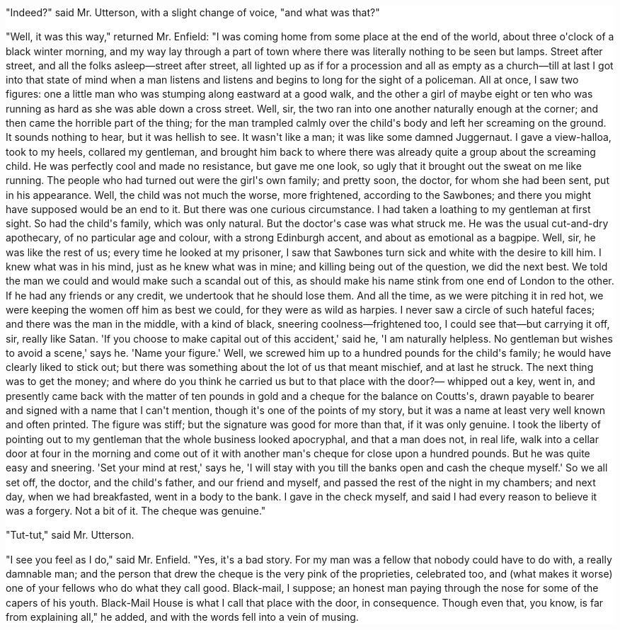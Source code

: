 "Indeed?" said Mr. Utterson, with a slight change of voice, "and what was that?"

"Well, it was this way," returned Mr. Enfield: "I was coming home from some place at the end of the world, about three o'clock of a black winter morning, and my way lay through a part of town where there was literally nothing to be seen but lamps. Street after street, and all the folks asleep—street after street, all lighted up as if for a procession and all as empty as a church—till at last I got into that state of mind when a man listens and listens and begins to long for the sight of a policeman. All at once, I saw two figures: one a little man who was stumping along eastward at a good walk, and the other a girl of maybe eight or ten who was running as hard as she was able down a cross street. Well, sir, the two ran into one another naturally enough at the corner; and then came the horrible part of the thing; for the man trampled calmly over the child's body and left her screaming on the ground. It sounds nothing to hear, but it was hellish to see. It wasn't like a man; it was like some damned Juggernaut. I gave a view-halloa, took to my heels, collared my gentleman, and brought him back to where there was already quite a group about the screaming child. He was perfectly cool and made no resistance, but gave me one look, so ugly that it brought out the sweat on me like running. The people who had turned out were the girl's own family; and pretty soon, the doctor, for whom she had been sent, put in his appearance. Well, the child was not much the worse, more frightened, according to the Sawbones; and there you might have supposed would be an end to it. But there was one curious circumstance. I had taken a loathing to my gentleman at first sight. So had the child's family, which was only natural. But the doctor's case was what struck me. He was the usual cut-and-dry apothecary, of no particular age and colour, with a strong Edinburgh accent, and about as emotional as a bagpipe. Well, sir, he was like the rest of us; every time he looked at my prisoner, I saw that Sawbones turn sick and white with the desire to kill him. I knew what was in his mind, just as he knew what was in mine; and killing being out of the question, we did the next best. We told the man we could and would make such a scandal out of this, as should make his name stink from one end of London to the other. If he had any friends or any credit, we undertook that he should lose them. And all the time, as we were pitching it in red hot, we were keeping the women off him as best we could, for they were as wild as harpies. I never saw a circle of such hateful faces; and there was the man in the middle, with a kind of black, sneering coolness—frightened too, I could see that—but carrying it off, sir, really like Satan. 'If you choose to make capital out of this accident,' said he, 'I am naturally helpless. No gentleman but wishes to avoid a scene,' says he. 'Name your figure.' Well, we screwed him up to a hundred pounds for the child's family; he would have clearly liked to stick out; but there was something about the lot of us that meant mischief, and at last he struck. The next thing was to get the money; and where do you think he carried us but to that place with the door?— whipped out a key, went in, and presently came back with the matter of ten pounds in gold and a cheque for the balance on Coutts's, drawn payable to bearer and signed with a name that I can't mention, though it's one of the points of my story, but it was a name at least very well known and often printed. The figure was stiff; but the signature was good for more than that, if it was only genuine. I took the liberty of pointing out to my gentleman that the whole business looked apocryphal, and that a man does not, in real life, walk into a cellar door at four in the morning and come out of it with another man's cheque for close upon a hundred pounds. But he was quite easy and sneering. 'Set your mind at rest,' says he, 'I will stay with you till the banks open and cash the cheque myself.' So we all set off, the doctor, and the child's father, and our friend and myself, and passed the rest of the night in my chambers; and next day, when we had breakfasted, went in a body to the bank. I gave in the check myself, and said I had every reason to believe it was a forgery. Not a bit of it. The cheque was genuine."

"Tut-tut," said Mr. Utterson.

"I see you feel as I do," said Mr. Enfield. "Yes, it's a bad story. For my man was a fellow that nobody could have to do with, a really damnable man; and the person that drew the cheque is the very pink of the proprieties, celebrated too, and (what makes it worse) one of your fellows who do what they call good. Black-mail, I suppose; an honest man paying through the nose for some of the capers of his youth. Black-Mail House is what I call that place with the door, in consequence. Though even that, you know, is far from explaining all," he added, and with the words fell into a vein of musing.
